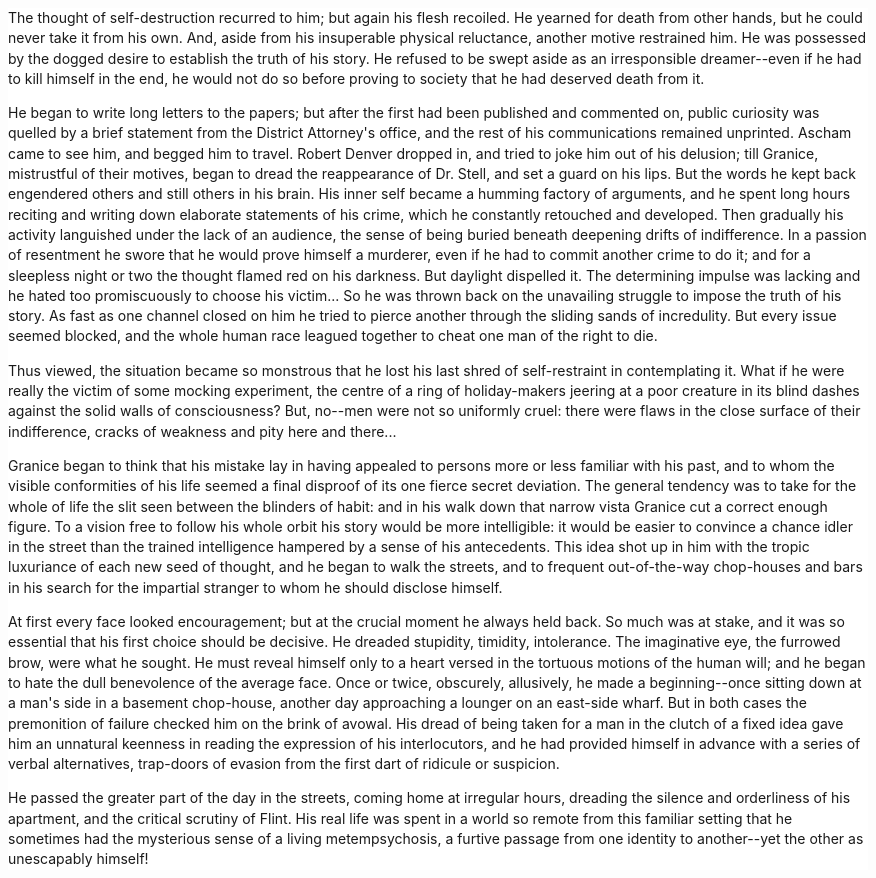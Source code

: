 The thought of self-destruction recurred to him; but again his flesh recoiled. He yearned for death from other hands, but he could never take it from his own. And, aside from his insuperable physical reluctance, another motive restrained him. He was possessed by the dogged desire to establish the truth of his story. He refused to be swept aside as an irresponsible dreamer--even if he had to kill himself in the end, he would not do so before proving to society that he had deserved death from it.

He began to write long letters to the papers; but after the first had been published and commented on, public curiosity was quelled by a brief statement from the District Attorney's office, and the rest of his communications remained unprinted. Ascham came to see him, and begged him to travel. Robert Denver dropped in, and tried to joke him out of his delusion; till Granice, mistrustful of their motives, began to dread the reappearance of Dr. Stell, and set a guard on his lips. But the words he kept back engendered others and still others in his brain. His inner self became a humming factory of arguments, and he spent long hours reciting and writing down elaborate statements of his crime, which he constantly retouched and developed. Then gradually his activity languished under the lack of an audience, the sense of being buried beneath deepening drifts of indifference. In a passion of resentment he swore that he would prove himself a murderer, even if he had to commit another crime to do it; and for a sleepless night or two the thought flamed red on his darkness. But daylight dispelled it. The determining impulse was lacking and he hated too promiscuously to choose his victim... So he was thrown back on the unavailing struggle to impose the truth of his story. As fast as one channel closed on him he tried to pierce another through the sliding sands of incredulity. But every issue seemed blocked, and the whole human race leagued together to cheat one man of the right to die.

Thus viewed, the situation became so monstrous that he lost his last shred of self-restraint in contemplating it. What if he were really the victim of some mocking experiment, the centre of a ring of holiday-makers jeering at a poor creature in its blind dashes against the solid walls of consciousness? But, no--men were not so uniformly cruel: there were flaws in the close surface of their indifference, cracks of weakness and pity here and there...

Granice began to think that his mistake lay in having appealed to persons more or less familiar with his past, and to whom the visible conformities of his life seemed a final disproof of its one fierce secret deviation. The general tendency was to take for the whole of life the slit seen between the blinders of habit: and in his walk down that narrow vista Granice cut a correct enough figure. To a vision free to follow his whole orbit his story would be more intelligible: it would be easier to convince a chance idler in the street than the trained intelligence hampered by a sense of his antecedents. This idea shot up in him with the tropic luxuriance of each new seed of thought, and he began to walk the streets, and to frequent out-of-the-way chop-houses and bars in his search for the impartial stranger to whom he should disclose himself.

At first every face looked encouragement; but at the crucial moment he always held back. So much was at stake, and it was so essential that his first choice should be decisive. He dreaded stupidity, timidity, intolerance. The imaginative eye, the furrowed brow, were what he sought. He must reveal himself only to a heart versed in the tortuous motions of the human will; and he began to hate the dull benevolence of the average face. Once or twice, obscurely, allusively, he made a beginning--once sitting down at a man's side in a basement chop-house, another day approaching a lounger on an east-side wharf. But in both cases the premonition of failure checked him on the brink of avowal. His dread of being taken for a man in the clutch of a fixed idea gave him an unnatural keenness in reading the expression of his interlocutors, and he had provided himself in advance with a series of verbal alternatives, trap-doors of evasion from the first dart of ridicule or suspicion.

He passed the greater part of the day in the streets, coming home at irregular hours, dreading the silence and orderliness of his apartment, and the critical scrutiny of Flint. His real life was spent in a world so remote from this familiar setting that he sometimes had the mysterious sense of a living metempsychosis, a furtive passage from one identity to another--yet the other as unescapably himself!

